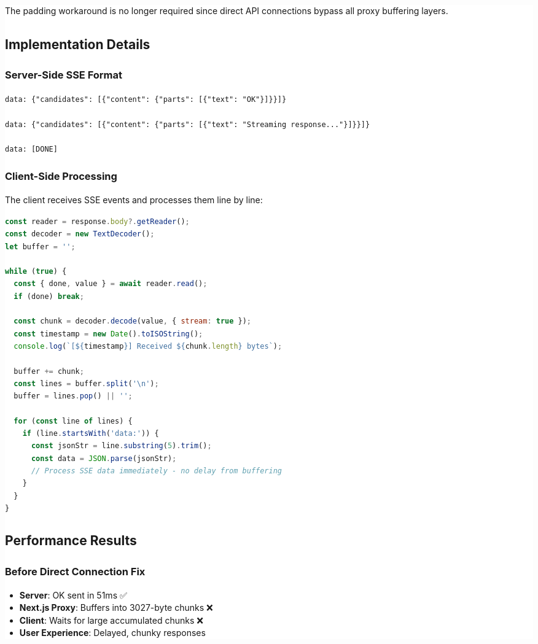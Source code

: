 The padding workaround is no longer required since direct API connections bypass all proxy buffering layers.

## Implementation Details

### Server-Side SSE Format

```
data: {"candidates": [{"content": {"parts": [{"text": "OK"}]}}]}

data: {"candidates": [{"content": {"parts": [{"text": "Streaming response..."}]}}]}

data: [DONE]

```

### Client-Side Processing

The client receives SSE events and processes them line by line:

```javascript
const reader = response.body?.getReader();
const decoder = new TextDecoder();
let buffer = '';

while (true) {
  const { done, value } = await reader.read();
  if (done) break;

  const chunk = decoder.decode(value, { stream: true });
  const timestamp = new Date().toISOString();
  console.log(`[${timestamp}] Received ${chunk.length} bytes`);
  
  buffer += chunk;
  const lines = buffer.split('\n');
  buffer = lines.pop() || '';

  for (const line of lines) {
    if (line.startsWith('data:')) {
      const jsonStr = line.substring(5).trim();
      const data = JSON.parse(jsonStr);
      // Process SSE data immediately - no delay from buffering
    }
  }
}
```

## Performance Results

### Before Direct Connection Fix
- **Server**: OK sent in 51ms ✅
- **Next.js Proxy**: Buffers into 3027-byte chunks ❌
- **Client**: Waits for large accumulated chunks ❌
- **User Experience**: Delayed, chunky responses
